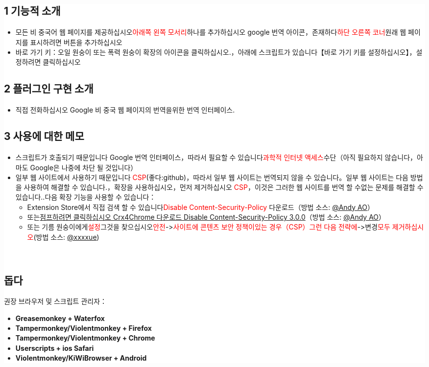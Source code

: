 <h2>1 기능적 소개</h2>
<ul>
    <li>모든 비 중국어 웹 페이지를 제공하십시오<span style="color: red; --darkreader-inline-color: #f61c1c;"
            data-darkreader-inline-color="">아래쪽 왼쪽 모서리</span>하나를 추가하십시오 google 번역 아이콘，존재하다<span
            style="color: red; --darkreader-inline-color: #f61c1c;" data-darkreader-inline-color="">하단 오른쪽 코너</span>원래 웹 페이지를 표시하려면 버튼을 추가하십시오
    </li>
    <li>바로 가기 키：오일 원숭이 또는 폭력 원숭이 확장의 아이콘을 클릭하십시오.，아래에 스크립트가 있습니다【바로 가기 키를 설정하십시오】，설정하려면 클릭하십시오</li>
</ul>
<h2>2 플러그인 구현 소개</h2>
<ul>
    <li>직접 전화하십시오 Google 비 중국 웹 페이지의 번역을위한 번역 인터페이스.</li>
</ul>
<h2>3 사용에 대한 메모</h2>
<ul>
    <li>스크립트가 호출되기 때문입니다 Google 번역 인터페이스，따라서 필요할 수 있습니다<span style="color: red; --darkreader-inline-color: #f61c1c;"
            data-darkreader-inline-color="">과학적 인터넷 액세스</span>수단（아직 필요하지 않습니다，아마도 Google은 나중에 차단 될 것입니다）</li>
    <li>일부 웹 사이트에서 사용하기 때문입니다 <span style="color: red; --darkreader-inline-color: #f61c1c;"
            data-darkreader-inline-color="">CSP</span>(좋다:github)，따라서 일부 웹 사이트는 번역되지 않을 수 있습니다。일부 웹 사이트는 다음 방법을 사용하여 해결할 수 있습니다.，확장을 사용하십시오，먼저 제거하십시오 <span
            style="color: red; --darkreader-inline-color: #f61c1c;"
            data-darkreader-inline-color="">CSP</span>，이것은 그러한 웹 사이트를 번역 할 수없는 문제를 해결할 수 있습니다..다음 확장 기능을 사용할 수 있습니다： <ul>
            <li>Extension Store에서 직접 검색 할 수 있습니다<span style="color: red; --darkreader-inline-color: #f61c1c;"
                    data-darkreader-inline-color="">Disable Content-Security-Policy </span>다운로드（방법 소스: <a
                    href="/zh-CN/users/453123-andy-ao">@Andy AO</a>）</li>
            <li>또는<a href="https://www.crx4chrome.com/crx/16901/" rel="nofollow">점프하려면 클릭하십시오 Crx4Chrome 다운로드 Disable
                    Content-Security-Policy 3.0.0</a>（방법 소스: <a href="/zh-CN/users/453123-andy-ao">@Andy AO</a>）</li>
            <li>또는 기름 원숭이에게<span style="color: red; --darkreader-inline-color: #f61c1c;"
                    data-darkreader-inline-color="">설정</span>그것을 찾으십시오<span
                    style="color: red; --darkreader-inline-color: #f61c1c;"
                    data-darkreader-inline-color="">안전</span>-&gt;<span
                    style="color: red; --darkreader-inline-color: #f61c1c;"
                    data-darkreader-inline-color="">사이트에 콘텐츠 보안 정책이있는 경우（CSP）그런 다음 전략에</span>-&gt;변경<span
                    style="color: red; --darkreader-inline-color: #f61c1c;"
                    data-darkreader-inline-color="">모두 제거하십시오</span>(방법 소스: <a href="/zh-CN/users/566096-xxxxue">@xxxxue</a>)
            </li>
        </ul>
    </li>
</ul>


<img height=6px width="100%" src="https://media.chatgptautorefresh.com/images/separators/gradient-aqua.png?latest">

## 돕다

권장 브라우저 및 스크립트 관리자：

-   **Greasemonkey + Waterfox**
-   **Tampermonkey/Violentmonkey + Firefox**
-   **Tampermonkey/Violentmonkey + Chrome**
-   **Userscripts + ios Safari**
-   **Violentmonkey/KiWiBrowser + Android**
